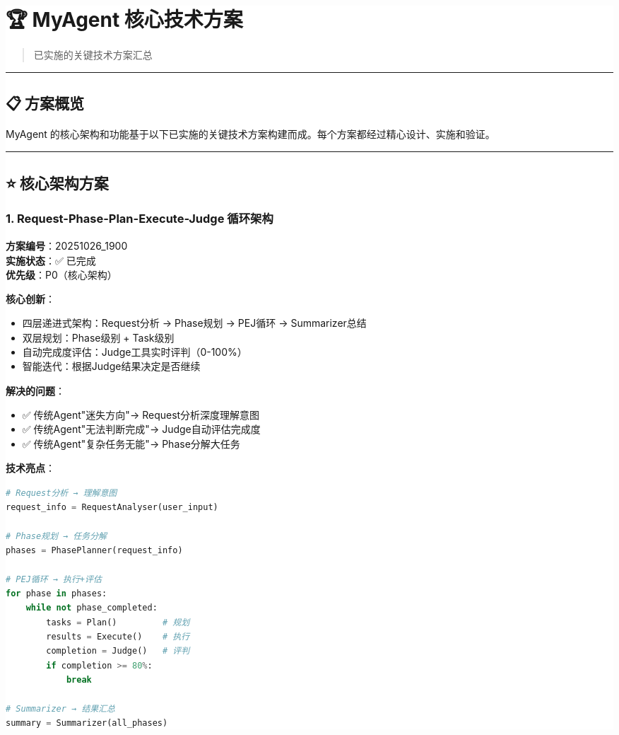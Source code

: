 # 🏆 MyAgent 核心技术方案

> 已实施的关键技术方案汇总

---

## 📋 方案概览

MyAgent 的核心架构和功能基于以下已实施的关键技术方案构建而成。每个方案都经过精心设计、实施和验证。

---

## ⭐ 核心架构方案

### 1. Request-Phase-Plan-Execute-Judge 循环架构

**方案编号**：20251026_1900  
**实施状态**：✅ 已完成  
**优先级**：P0（核心架构）

**核心创新**：
- 四层递进式架构：Request分析 → Phase规划 → PEJ循环 → Summarizer总结
- 双层规划：Phase级别 + Task级别
- 自动完成度评估：Judge工具实时评判（0-100%）
- 智能迭代：根据Judge结果决定是否继续

**解决的问题**：
- ✅ 传统Agent"迷失方向"→ Request分析深度理解意图
- ✅ 传统Agent"无法判断完成"→ Judge自动评估完成度
- ✅ 传统Agent"复杂任务无能"→ Phase分解大任务

**技术亮点**：
```python
# Request分析 → 理解意图
request_info = RequestAnalyser(user_input)

# Phase规划 → 任务分解
phases = PhasePlanner(request_info)

# PEJ循环 → 执行+评估
for phase in phases:
    while not phase_completed:
        tasks = Plan()         # 规划
        results = Execute()    # 执行
        completion = Judge()   # 评判
        if completion >= 80%:
            break

# Summarizer → 结果汇总
summary = Summarizer(all_phases)
```
